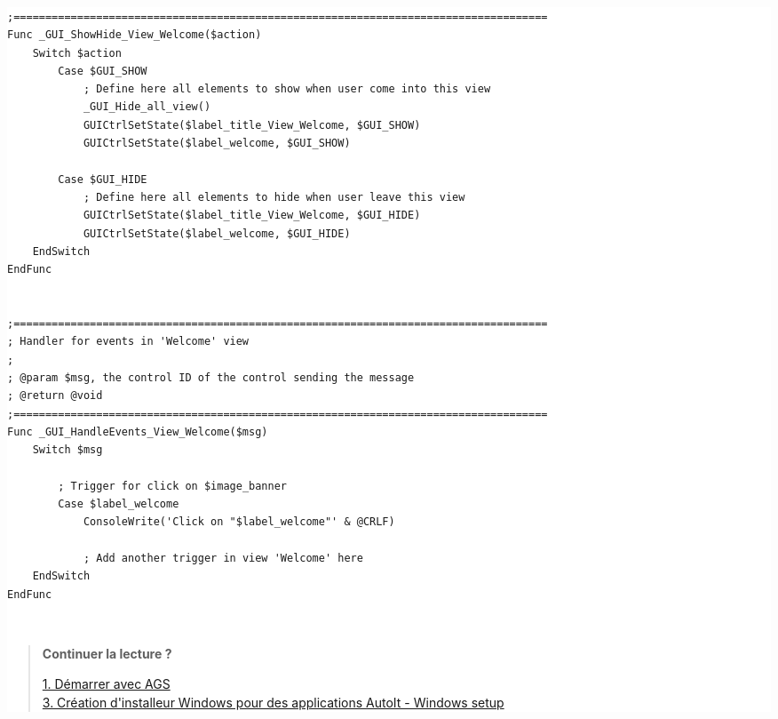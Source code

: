 ```autoit
;====================================================================================
Func _GUI_ShowHide_View_Welcome($action)
	Switch $action
		Case $GUI_SHOW
			; Define here all elements to show when user come into this view
			_GUI_Hide_all_view()
			GUICtrlSetState($label_title_View_Welcome, $GUI_SHOW)
			GUICtrlSetState($label_welcome, $GUI_SHOW)

		Case $GUI_HIDE
			; Define here all elements to hide when user leave this view
			GUICtrlSetState($label_title_View_Welcome, $GUI_HIDE)
			GUICtrlSetState($label_welcome, $GUI_HIDE)
	EndSwitch
EndFunc


;====================================================================================
; Handler for events in 'Welcome' view
;
; @param $msg, the control ID of the control sending the message
; @return @void
;====================================================================================
Func _GUI_HandleEvents_View_Welcome($msg)
	Switch $msg

		; Trigger for click on $image_banner
		Case $label_welcome
			ConsoleWrite('Click on "$label_welcome"' & @CRLF)

			; Add another trigger in view 'Welcome' here
	EndSwitch
EndFunc
```

<br/>

> **Continuer la lecture ?**
>
> <a href="{{ site.url }}{{ site.baseurl }}/documentation/getting-started">1. Démarrer avec AGS</a><br/>
> <a href="{{ site.url }}{{ site.baseurl }}/documentation/creating-setup-package-autoit-application">3. Création d'installeur Windows pour des applications AutoIt - Windows setup</a>

